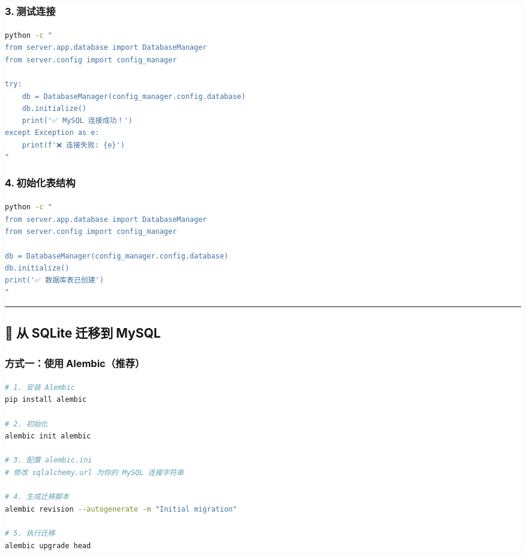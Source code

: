 ### 3. 测试连接

```bash
python -c "
from server.app.database import DatabaseManager
from server.config import config_manager

try:
    db = DatabaseManager(config_manager.config.database)
    db.initialize()
    print('✅ MySQL 连接成功！')
except Exception as e:
    print(f'❌ 连接失败: {e}')
"
```

### 4. 初始化表结构

```bash
python -c "
from server.app.database import DatabaseManager
from server.config import config_manager

db = DatabaseManager(config_manager.config.database)
db.initialize()
print('✅ 数据库表已创建')
"
```

---

## 🔄 从 SQLite 迁移到 MySQL

### 方式一：使用 Alembic（推荐）

```bash
# 1. 安装 Alembic
pip install alembic

# 2. 初始化
alembic init alembic

# 3. 配置 alembic.ini
# 修改 sqlalchemy.url 为你的 MySQL 连接字符串

# 4. 生成迁移脚本
alembic revision --autogenerate -m "Initial migration"

# 5. 执行迁移
alembic upgrade head
```
